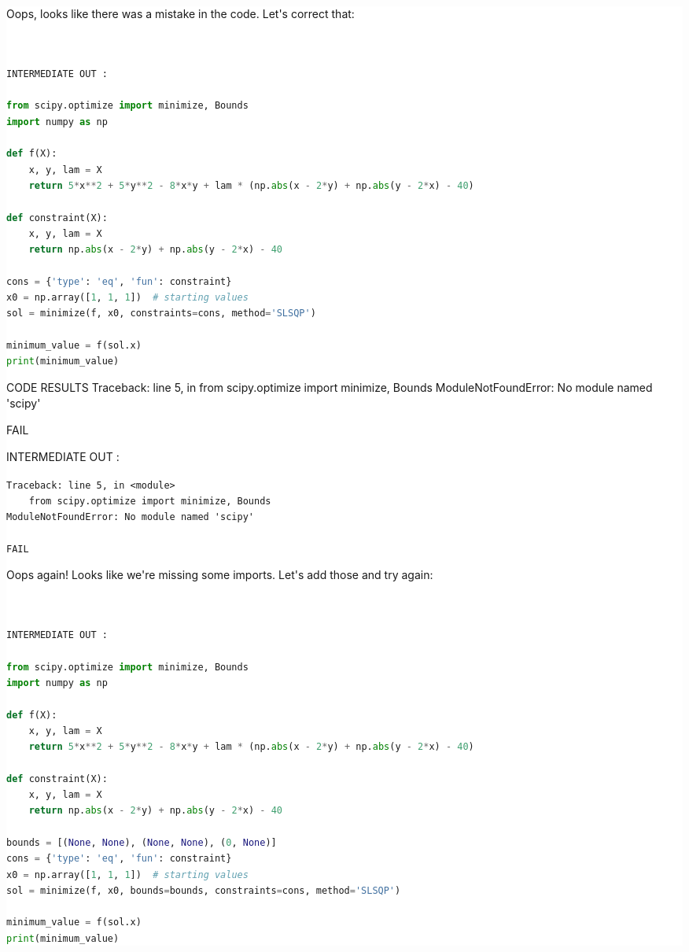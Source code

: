 Oops, looks like there was a mistake in the code. Let's correct that:

```python


INTERMEDIATE OUT :

from scipy.optimize import minimize, Bounds
import numpy as np

def f(X):
    x, y, lam = X
    return 5*x**2 + 5*y**2 - 8*x*y + lam * (np.abs(x - 2*y) + np.abs(y - 2*x) - 40)

def constraint(X):
    x, y, lam = X
    return np.abs(x - 2*y) + np.abs(y - 2*x) - 40

cons = {'type': 'eq', 'fun': constraint}
x0 = np.array([1, 1, 1])  # starting values
sol = minimize(f, x0, constraints=cons, method='SLSQP')

minimum_value = f(sol.x)
print(minimum_value)
```

CODE RESULTS Traceback: line 5, in <module>
    from scipy.optimize import minimize, Bounds
ModuleNotFoundError: No module named 'scipy'

FAIL


INTERMEDIATE OUT :
```output
Traceback: line 5, in <module>
    from scipy.optimize import minimize, Bounds
ModuleNotFoundError: No module named 'scipy'

FAIL

```

Oops again! Looks like we're missing some imports. Let's add those and try again:

```python


INTERMEDIATE OUT :

from scipy.optimize import minimize, Bounds
import numpy as np

def f(X):
    x, y, lam = X
    return 5*x**2 + 5*y**2 - 8*x*y + lam * (np.abs(x - 2*y) + np.abs(y - 2*x) - 40)

def constraint(X):
    x, y, lam = X
    return np.abs(x - 2*y) + np.abs(y - 2*x) - 40

bounds = [(None, None), (None, None), (0, None)]
cons = {'type': 'eq', 'fun': constraint}
x0 = np.array([1, 1, 1])  # starting values
sol = minimize(f, x0, bounds=bounds, constraints=cons, method='SLSQP')

minimum_value = f(sol.x)
print(minimum_value)
```